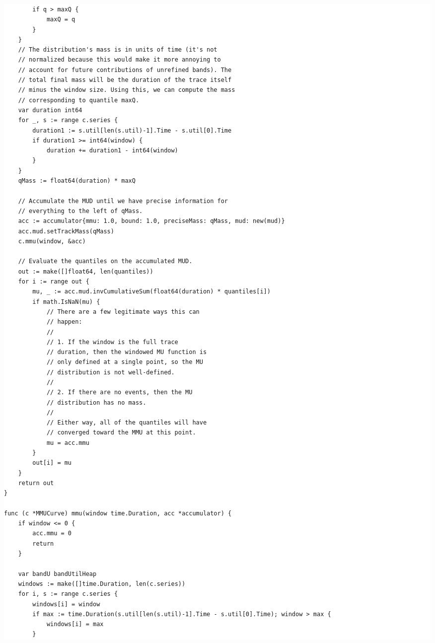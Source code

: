 ```
		if q > maxQ {
			maxQ = q
		}
	}
	// The distribution's mass is in units of time (it's not
	// normalized because this would make it more annoying to
	// account for future contributions of unrefined bands). The
	// total final mass will be the duration of the trace itself
	// minus the window size. Using this, we can compute the mass
	// corresponding to quantile maxQ.
	var duration int64
	for _, s := range c.series {
		duration1 := s.util[len(s.util)-1].Time - s.util[0].Time
		if duration1 >= int64(window) {
			duration += duration1 - int64(window)
		}
	}
	qMass := float64(duration) * maxQ

	// Accumulate the MUD until we have precise information for
	// everything to the left of qMass.
	acc := accumulator{mmu: 1.0, bound: 1.0, preciseMass: qMass, mud: new(mud)}
	acc.mud.setTrackMass(qMass)
	c.mmu(window, &acc)

	// Evaluate the quantiles on the accumulated MUD.
	out := make([]float64, len(quantiles))
	for i := range out {
		mu, _ := acc.mud.invCumulativeSum(float64(duration) * quantiles[i])
		if math.IsNaN(mu) {
			// There are a few legitimate ways this can
			// happen:
			//
			// 1. If the window is the full trace
			// duration, then the windowed MU function is
			// only defined at a single point, so the MU
			// distribution is not well-defined.
			//
			// 2. If there are no events, then the MU
			// distribution has no mass.
			//
			// Either way, all of the quantiles will have
			// converged toward the MMU at this point.
			mu = acc.mmu
		}
		out[i] = mu
	}
	return out
}

func (c *MMUCurve) mmu(window time.Duration, acc *accumulator) {
	if window <= 0 {
		acc.mmu = 0
		return
	}

	var bandU bandUtilHeap
	windows := make([]time.Duration, len(c.series))
	for i, s := range c.series {
		windows[i] = window
		if max := time.Duration(s.util[len(s.util)-1].Time - s.util[0].Time); window > max {
			windows[i] = max
		}
```